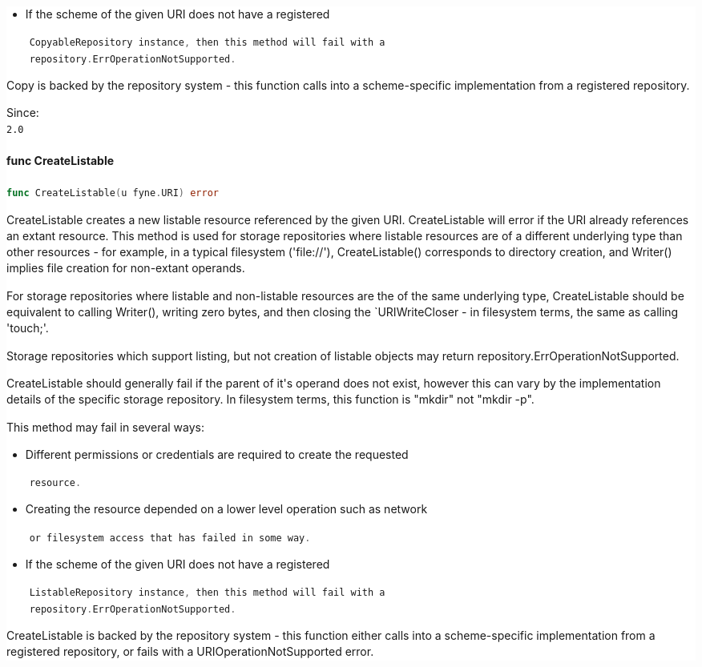 * If the scheme of the given URI does not have a registered

```go
    CopyableRepository instance, then this method will fail with a
    repository.ErrOperationNotSupported.
```

Copy is backed by the repository system - this function calls into a scheme-specific implementation from a registered repository.


<div class="since">Since: <code>
2.0</code></div>

#### func  CreateListable

```go
func CreateListable(u fyne.URI) error
```
CreateListable creates a new listable resource referenced by the given URI. CreateListable will error if the URI already references an extant resource. This method is used for storage repositories where listable resources are of a different underlying type than other resources - for example, in a typical filesystem ('file://'), CreateListable() corresponds to directory creation, and Writer() implies file creation for non-extant operands.

For storage repositories where listable and non-listable resources are the of the same underlying type, CreateListable should be equivalent to calling Writer(), writing zero bytes, and then closing the `URIWriteCloser - in filesystem terms, the same as calling 'touch;'.

Storage repositories which support listing, but not creation of listable objects may return repository.ErrOperationNotSupported.

CreateListable should generally fail if the parent of it's operand does not exist, however this can vary by the implementation details of the specific storage repository. In filesystem terms, this function is "mkdir" not "mkdir -p".

This method may fail in several ways:

* Different permissions or credentials are required to create the requested

```go
    resource.
```

* Creating the resource depended on a lower level operation such as network

```go
    or filesystem access that has failed in some way.
```

* If the scheme of the given URI does not have a registered

```go
    ListableRepository instance, then this method will fail with a
    repository.ErrOperationNotSupported.
```

CreateListable is backed by the repository system - this function either calls into a scheme-specific implementation from a registered repository, or fails with a URIOperationNotSupported error.

